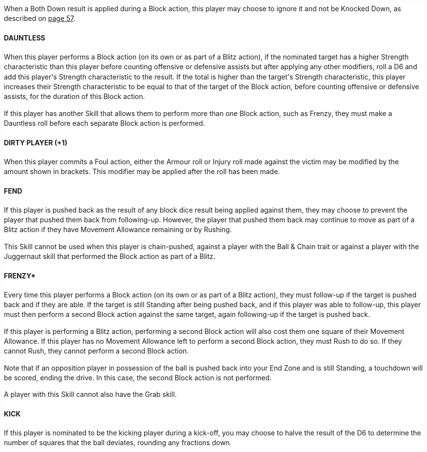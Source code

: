 When a Both Down result is applied during a Block action, this player may choose to ignore it and not be Knocked Down, as described on [page 57](../the_rules_of_blood_bowl/#both-down).

#### DAUNTLESS

When this player performs a Block action (on its own or as part of a Blitz action), if the nominated target has a higher Strength characteristic than this player before counting offensive or defensive assists but after applying any other modifiers, roll a D6 and add this player's Strength characteristic to the result. If the total is higher than the target's Strength characteristic, this player increases their Strength characteristic to be equal to that of the target of the Block action, before counting offensive or defensive assists, for the duration of this Block action.

If this player has another Skill that allows them to perform more than one Block action, such as Frenzy, they must make a Dauntless roll before each separate Block action is performed.

#### DIRTY PLAYER (+1)

When this player commits a Foul action, either the Armour roll or Injury roll made against the victim may be modified by the amount shown in brackets. This modifier may be applied after the roll has been made.

#### FEND

If this player is pushed back as the result of any block dice result being applied against them, they may choose to prevent the player that pushed them back from following-up. However, the player that pushed them back may continue to move as part of a Blitz action if they have Movement Allowance remaining or by Rushing.

This Skill cannot be used when this player is chain-pushed, against a player with the Ball & Chain trait or against a player with the Juggernaut skill that performed the Block action as part of a Blitz.

#### FRENZY\*

Every time this player performs a Block action (on its own or as part of a Blitz action), they must follow-up if the target is pushed back and if they are able. If the target is still Standing after being pushed back, and if this player was able to follow-up, this player must then perform a second Block action against the same target, again following-up if the target is pushed back.

If this player is performing a Blitz action, performing a second Block action will also cost them one square of their Movement Allowance. If this player has no Movement Allowance left to perform a second Block action, they must Rush to do so. If they cannot Rush, they cannot perform a second Block action.

Note that if an opposition player in possession of the ball is pushed back into your End Zone and is still Standing, a touchdown will be scored, ending the drive. In this case, the second Block action is not performed.

A player with this Skill cannot also have the Grab skill.

#### KICK

If this player is nominated to be the kicking player during a kick-off, you may choose to halve the result of the D6 to determine the number of squares that the ball deviates, rounding any fractions down.
